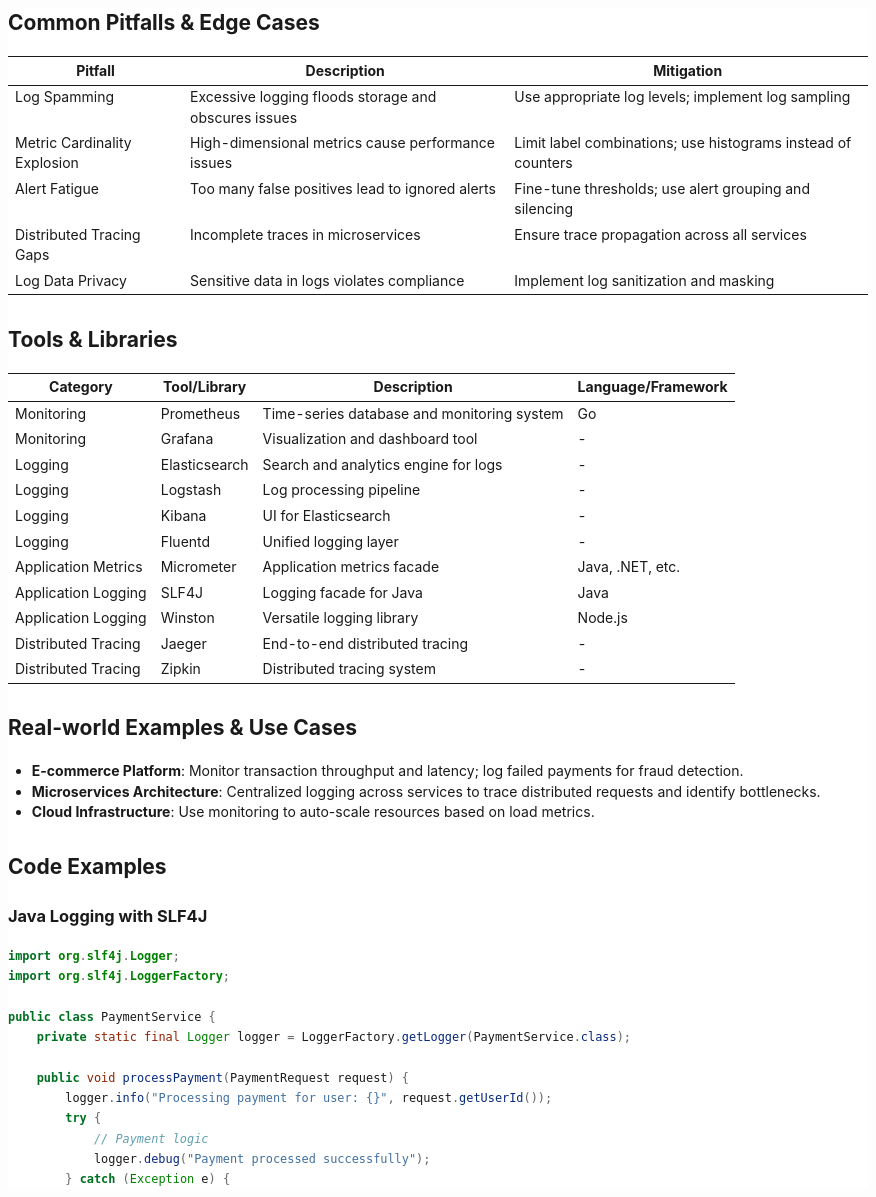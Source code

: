 ## Common Pitfalls & Edge Cases

| Pitfall | Description | Mitigation |
|---------|-------------|------------|
| Log Spamming | Excessive logging floods storage and obscures issues | Use appropriate log levels; implement log sampling |
| Metric Cardinality Explosion | High-dimensional metrics cause performance issues | Limit label combinations; use histograms instead of counters |
| Alert Fatigue | Too many false positives lead to ignored alerts | Fine-tune thresholds; use alert grouping and silencing |
| Distributed Tracing Gaps | Incomplete traces in microservices | Ensure trace propagation across all services |
| Log Data Privacy | Sensitive data in logs violates compliance | Implement log sanitization and masking |

## Tools & Libraries

| Category | Tool/Library | Description | Language/Framework |
|----------|--------------|-------------|-------------------|
| Monitoring | Prometheus | Time-series database and monitoring system | Go |
| Monitoring | Grafana | Visualization and dashboard tool | - |
| Logging | Elasticsearch | Search and analytics engine for logs | - |
| Logging | Logstash | Log processing pipeline | - |
| Logging | Kibana | UI for Elasticsearch | - |
| Logging | Fluentd | Unified logging layer | - |
| Application Metrics | Micrometer | Application metrics facade | Java, .NET, etc. |
| Application Logging | SLF4J | Logging facade for Java | Java |
| Application Logging | Winston | Versatile logging library | Node.js |
| Distributed Tracing | Jaeger | End-to-end distributed tracing | - |
| Distributed Tracing | Zipkin | Distributed tracing system | - |

## Real-world Examples & Use Cases

- **E-commerce Platform**: Monitor transaction throughput and latency; log failed payments for fraud detection.
- **Microservices Architecture**: Centralized logging across services to trace distributed requests and identify bottlenecks.
- **Cloud Infrastructure**: Use monitoring to auto-scale resources based on load metrics.

## Code Examples

### Java Logging with SLF4J

```java
import org.slf4j.Logger;
import org.slf4j.LoggerFactory;

public class PaymentService {
    private static final Logger logger = LoggerFactory.getLogger(PaymentService.class);

    public void processPayment(PaymentRequest request) {
        logger.info("Processing payment for user: {}", request.getUserId());
        try {
            // Payment logic
            logger.debug("Payment processed successfully");
        } catch (Exception e) {
```